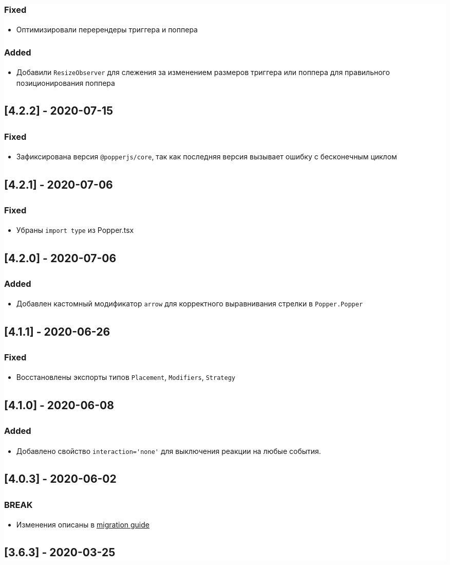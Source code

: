 ### Fixed

- Оптимизировали перерендеры триггера и поппера

### Added

- Добавили `ResizeObserver` для слежения за изменением размеров триггера или поппера для правильного позиционирования поппера

## [4.2.2] - 2020-07-15

### Fixed

- Зафиксирована версия `@popperjs/core`, так как последняя версия вызывает ошибку с бесконечным циклом

## [4.2.1] - 2020-07-06

### Fixed

- Убраны `import type` из Popper.tsx

## [4.2.0] - 2020-07-06

### Added

- Добавлен кастомный модификатор `arrow` для корректного выравнивания стрелки в `Popper.Popper`

## [4.1.1] - 2020-06-26

### Fixed

- Восстановлены экспорты типов `Placement`, `Modifiers`, `Strategy`

## [4.1.0] - 2020-06-08

### Added

- Добавлено свойство `interaction='none'` для выключения реакции на любые события.

## [4.0.3] - 2020-06-02

### BREAK

- Изменения описаны в [migration guide](/internal/migration-guide)

## [3.6.3] - 2020-03-25

